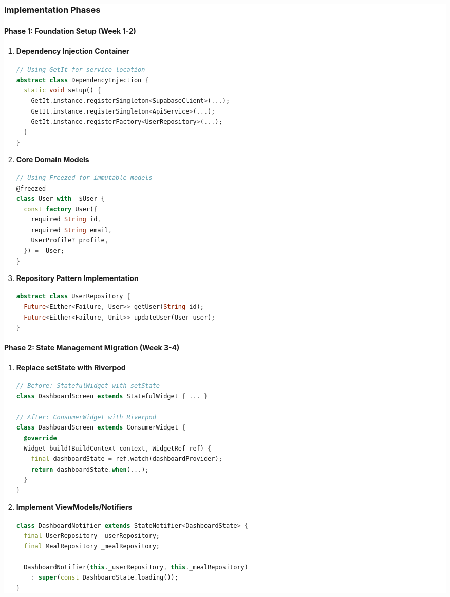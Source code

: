 ### Implementation Phases

#### Phase 1: Foundation Setup (Week 1-2)
1. **Dependency Injection Container**
   ```dart
   // Using GetIt for service location
   abstract class DependencyInjection {
     static void setup() {
       GetIt.instance.registerSingleton<SupabaseClient>(...);
       GetIt.instance.registerSingleton<ApiService>(...);
       GetIt.instance.registerFactory<UserRepository>(...);
     }
   }
   ```

2. **Core Domain Models**
   ```dart
   // Using Freezed for immutable models
   @freezed
   class User with _$User {
     const factory User({
       required String id,
       required String email,
       UserProfile? profile,
     }) = _User;
   }
   ```

3. **Repository Pattern Implementation**
   ```dart
   abstract class UserRepository {
     Future<Either<Failure, User>> getUser(String id);
     Future<Either<Failure, Unit>> updateUser(User user);
   }
   ```

#### Phase 2: State Management Migration (Week 3-4)
1. **Replace setState with Riverpod**
   ```dart
   // Before: StatefulWidget with setState
   class DashboardScreen extends StatefulWidget { ... }
   
   // After: ConsumerWidget with Riverpod
   class DashboardScreen extends ConsumerWidget {
     @override
     Widget build(BuildContext context, WidgetRef ref) {
       final dashboardState = ref.watch(dashboardProvider);
       return dashboardState.when(...);
     }
   }
   ```

2. **Implement ViewModels/Notifiers**
   ```dart
   class DashboardNotifier extends StateNotifier<DashboardState> {
     final UserRepository _userRepository;
     final MealRepository _mealRepository;
     
     DashboardNotifier(this._userRepository, this._mealRepository) 
       : super(const DashboardState.loading());
   }
   ```
